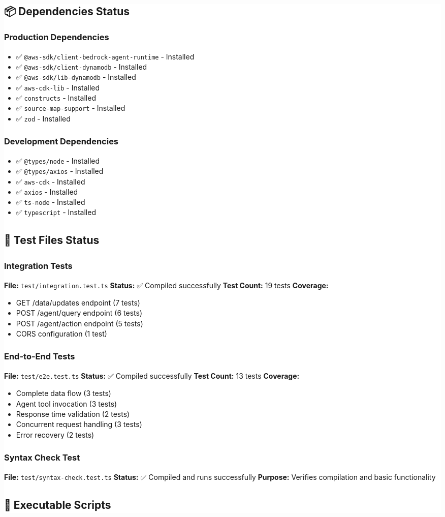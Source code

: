 ## 📦 Dependencies Status

### Production Dependencies
- ✅ `@aws-sdk/client-bedrock-agent-runtime` - Installed
- ✅ `@aws-sdk/client-dynamodb` - Installed
- ✅ `@aws-sdk/lib-dynamodb` - Installed
- ✅ `aws-cdk-lib` - Installed
- ✅ `constructs` - Installed
- ✅ `source-map-support` - Installed
- ✅ `zod` - Installed

### Development Dependencies
- ✅ `@types/node` - Installed
- ✅ `@types/axios` - Installed
- ✅ `aws-cdk` - Installed
- ✅ `axios` - Installed
- ✅ `ts-node` - Installed
- ✅ `typescript` - Installed

## 🧪 Test Files Status

### Integration Tests
**File:** `test/integration.test.ts`
**Status:** ✅ Compiled successfully
**Test Count:** 19 tests
**Coverage:**
- GET /data/updates endpoint (7 tests)
- POST /agent/query endpoint (6 tests)
- POST /agent/action endpoint (5 tests)
- CORS configuration (1 test)

### End-to-End Tests
**File:** `test/e2e.test.ts`
**Status:** ✅ Compiled successfully
**Test Count:** 13 tests
**Coverage:**
- Complete data flow (3 tests)
- Agent tool invocation (3 tests)
- Response time validation (2 tests)
- Concurrent request handling (3 tests)
- Error recovery (2 tests)

### Syntax Check Test
**File:** `test/syntax-check.test.ts`
**Status:** ✅ Compiled and runs successfully
**Purpose:** Verifies compilation and basic functionality

## 🚀 Executable Scripts
